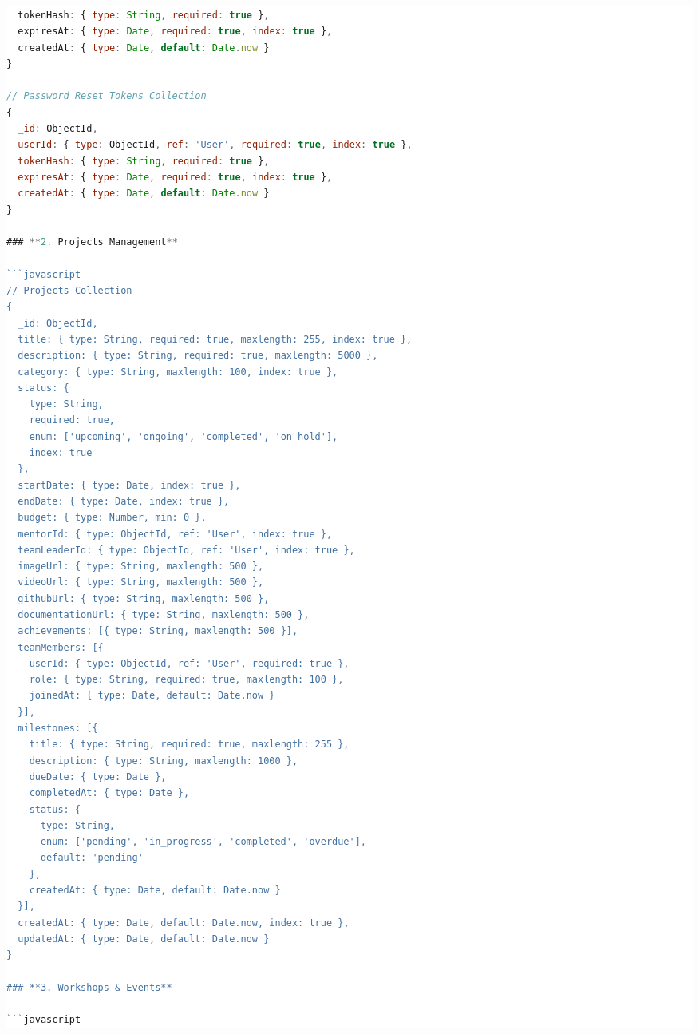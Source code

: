 ```javascript
  tokenHash: { type: String, required: true },
  expiresAt: { type: Date, required: true, index: true },
  createdAt: { type: Date, default: Date.now }
}

// Password Reset Tokens Collection
{
  _id: ObjectId,
  userId: { type: ObjectId, ref: 'User', required: true, index: true },
  tokenHash: { type: String, required: true },
  expiresAt: { type: Date, required: true, index: true },
  createdAt: { type: Date, default: Date.now }
}

### **2. Projects Management**

```javascript
// Projects Collection
{
  _id: ObjectId,
  title: { type: String, required: true, maxlength: 255, index: true },
  description: { type: String, required: true, maxlength: 5000 },
  category: { type: String, maxlength: 100, index: true },
  status: { 
    type: String, 
    required: true, 
    enum: ['upcoming', 'ongoing', 'completed', 'on_hold'],
    index: true
  },
  startDate: { type: Date, index: true },
  endDate: { type: Date, index: true },
  budget: { type: Number, min: 0 },
  mentorId: { type: ObjectId, ref: 'User', index: true },
  teamLeaderId: { type: ObjectId, ref: 'User', index: true },
  imageUrl: { type: String, maxlength: 500 },
  videoUrl: { type: String, maxlength: 500 },
  githubUrl: { type: String, maxlength: 500 },
  documentationUrl: { type: String, maxlength: 500 },
  achievements: [{ type: String, maxlength: 500 }],
  teamMembers: [{
    userId: { type: ObjectId, ref: 'User', required: true },
    role: { type: String, required: true, maxlength: 100 },
    joinedAt: { type: Date, default: Date.now }
  }],
  milestones: [{
    title: { type: String, required: true, maxlength: 255 },
    description: { type: String, maxlength: 1000 },
    dueDate: { type: Date },
    completedAt: { type: Date },
    status: { 
      type: String, 
      enum: ['pending', 'in_progress', 'completed', 'overdue'],
      default: 'pending'
    },
    createdAt: { type: Date, default: Date.now }
  }],
  createdAt: { type: Date, default: Date.now, index: true },
  updatedAt: { type: Date, default: Date.now }
}

### **3. Workshops & Events**

```javascript
```